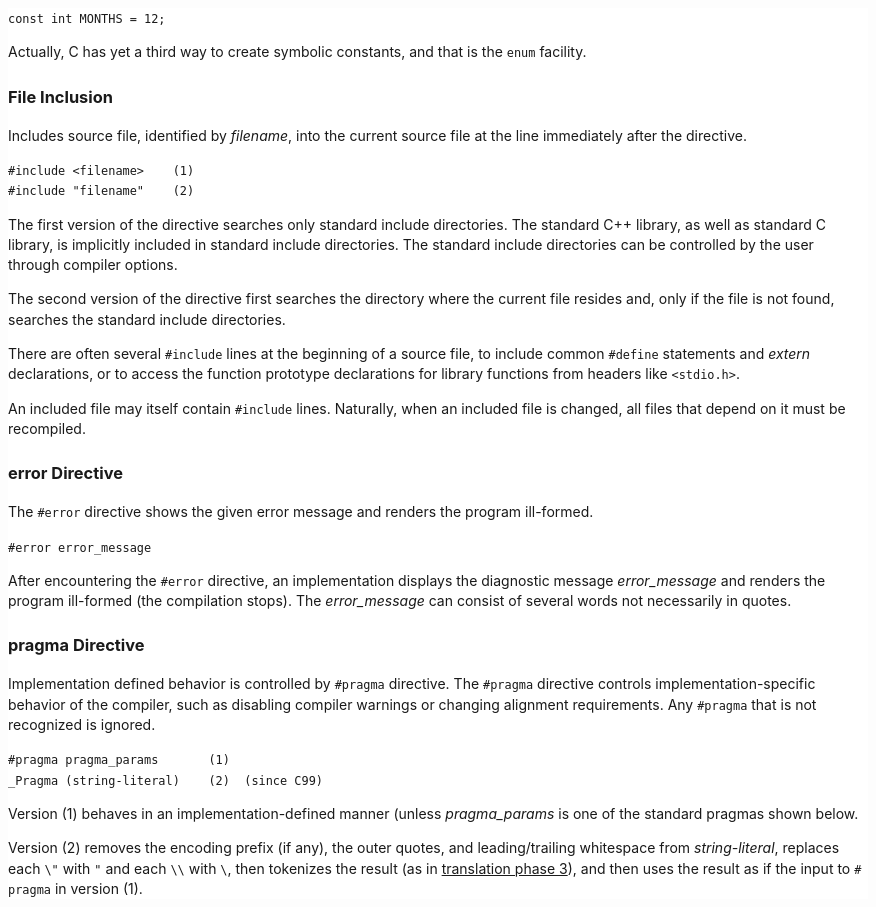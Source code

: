 ```
const int MONTHS = 12;
```

Actually, C has yet a third way to create symbolic constants, and that is the ```enum``` facility.

### File Inclusion

Includes source file, identified by *filename*, into the current source file at the line immediately after the directive.

```
#include <filename>    (1)
#include "filename"    (2)
```

The first version of the directive searches only standard include directories. The standard C++ library, as well as standard C library, is implicitly included in standard include directories. The standard include directories can be controlled by the user through compiler options.

The second version of the directive first searches the directory where the current file resides and, only if the file is not found, searches the standard include directories.

There are often several ```#include``` lines at the beginning of a source file, to include common ```#define``` statements and *extern* declarations, or to access the function prototype declarations for library functions from headers like ```<stdio.h>```.

An included file may itself contain ```#include``` lines. Naturally, when an included file is changed, all files that depend on it must be recompiled.

### error Directive

The ```#error``` directive shows the given error message and renders the program ill-formed.

```
#error error_message
```

After encountering the ```#error``` directive, an implementation displays the diagnostic message *error_message* and renders the program ill-formed (the compilation stops). The *error_message* can consist of several words not necessarily in quotes.

### pragma Directive

Implementation defined behavior is controlled by ```#pragma``` directive. The ```#pragma``` directive controls implementation-specific behavior of the compiler, such as disabling compiler warnings or changing alignment requirements. Any ```#pragma``` that is not recognized is ignored.

```
#pragma pragma_params       (1)
_Pragma (string-literal)    (2)  (since C99)
```

Version (1) behaves in an implementation-defined manner (unless *pragma_params* is one of the standard pragmas shown below.

Version (2) removes the encoding prefix (if any), the outer quotes, and leading/trailing whitespace from *string-literal*, replaces each ```\"``` with ```"``` and each ```\\``` with ```\```, then tokenizes the result (as in [translation phase 3](#phase-3)), and then uses the result as if the input to ```#pragma``` in version (1).
